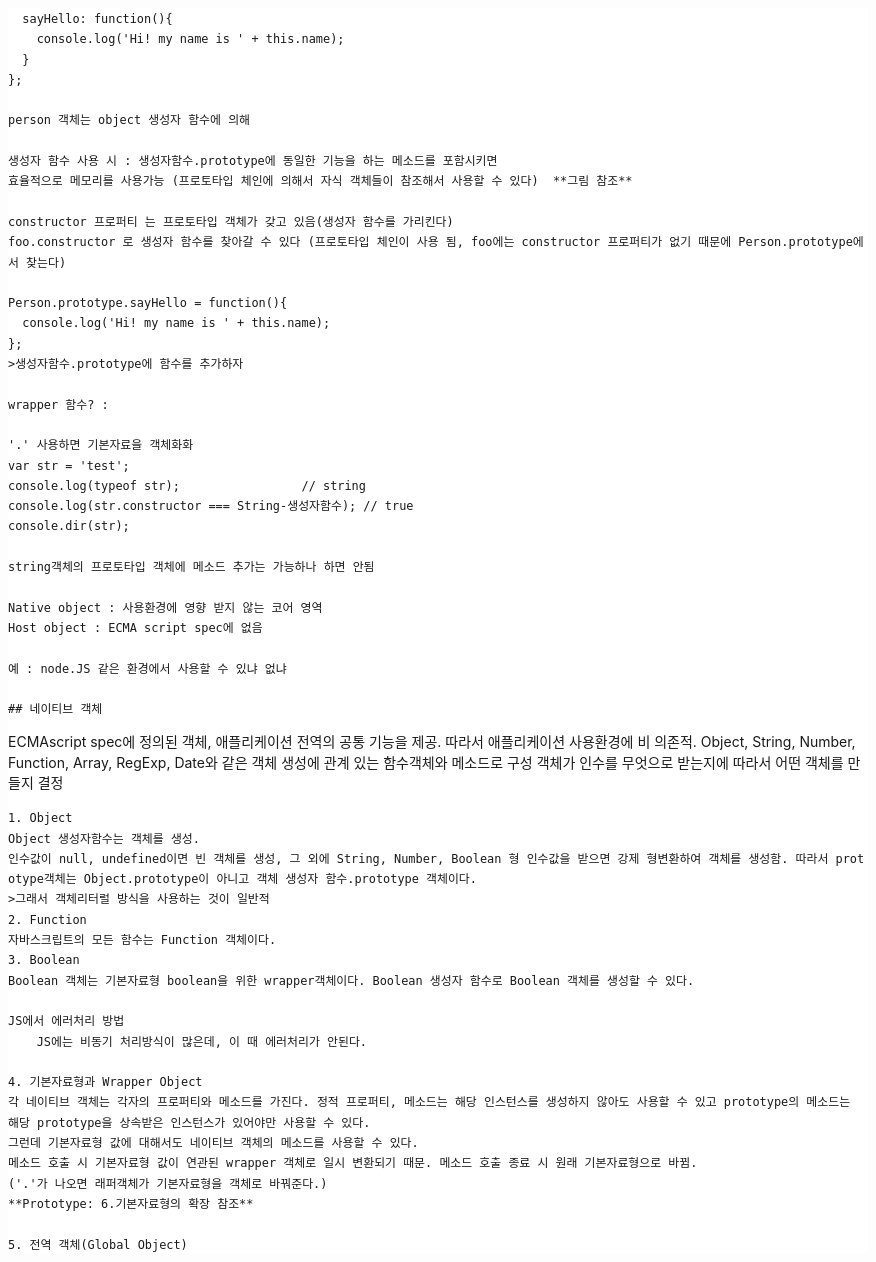 ```
  sayHello: function(){
    console.log('Hi! my name is ' + this.name);
  }
};

person 객체는 object 생성자 함수에 의해

생성자 함수 사용 시 : 생성자함수.prototype에 동일한 기능을 하는 메소드를 포함시키면
효율적으로 메모리를 사용가능 (프로토타입 체인에 의해서 자식 객체들이 참조해서 사용할 수 있다)  **그림 참조**

constructor 프로퍼티 는 프로토타입 객체가 갖고 있음(생성자 함수를 가리킨다)
foo.constructor 로 생성자 함수를 찾아갈 수 있다 (프로토타입 체인이 사용 됨, foo에는 constructor 프로퍼티가 없기 때문에 Person.prototype에서 찾는다)

Person.prototype.sayHello = function(){
  console.log('Hi! my name is ' + this.name);
};
>생성자함수.prototype에 함수를 추가하자

wrapper 함수? :

'.' 사용하면 기본자료을 객체화화
var str = 'test';
console.log(typeof str);                 // string
console.log(str.constructor === String-생성자함수); // true
console.dir(str);

string객체의 프로토타입 객체에 메소드 추가는 가능하나 하면 안됨

Native object : 사용환경에 영향 받지 않는 코어 영역
Host object : ECMA script spec에 없음

예 : node.JS 같은 환경에서 사용할 수 있냐 없냐

## 네이티브 객체
```
ECMAscript spec에 정의된 객체, 애플리케이션 전역의 공통 기능을 제공.
따라서 애플리케이션 사용환경에 비 의존적.
Object, String, Number, Function, Array, RegExp, Date와 같은 객체 생성에 관계 있는 함수객체와 메소드로 구성
객체가 인수를 무엇으로 받는지에 따라서 어떤 객체를 만들지 결정
```
1. Object
Object 생성자함수는 객체를 생성.
인수값이 null, undefined이면 빈 객체를 생성, 그 외에 String, Number, Boolean 형 인수값을 받으면 강제 형변환하여 객체를 생성함. 따라서 prototype객체는 Object.prototype이 아니고 객체 생성자 함수.prototype 객체이다.
>그래서 객체리터럴 방식을 사용하는 것이 일반적
2. Function
자바스크립트의 모든 함수는 Function 객체이다.
3. Boolean
Boolean 객체는 기본자료형 boolean을 위한 wrapper객체이다. Boolean 생성자 함수로 Boolean 객체를 생성할 수 있다.

JS에서 에러처리 방법
	JS에는 비동기 처리방식이 많은데, 이 때 에러처리가 안된다.

4. 기본자료형과 Wrapper Object
각 네이티브 객체는 각자의 프로퍼티와 메소드를 가진다. 정적 프로퍼티, 메소드는 해당 인스턴스를 생성하지 않아도 사용할 수 있고 prototype의 메소드는 해당 prototype을 상속받은 인스턴스가 있어야만 사용할 수 있다.
그런데 기본자료형 값에 대해서도 네이티브 객체의 메소드를 사용할 수 있다.
메소드 호출 시 기본자료형 값이 연관된 wrapper 객체로 일시 변환되기 때문. 메소드 호출 종료 시 원래 기본자료형으로 바뀜.
('.'가 나오면 래퍼객체가 기본자료형을 객체로 바꿔준다.)
**Prototype: 6.기본자료형의 확장 참조**

5. 전역 객체(Global Object)
```